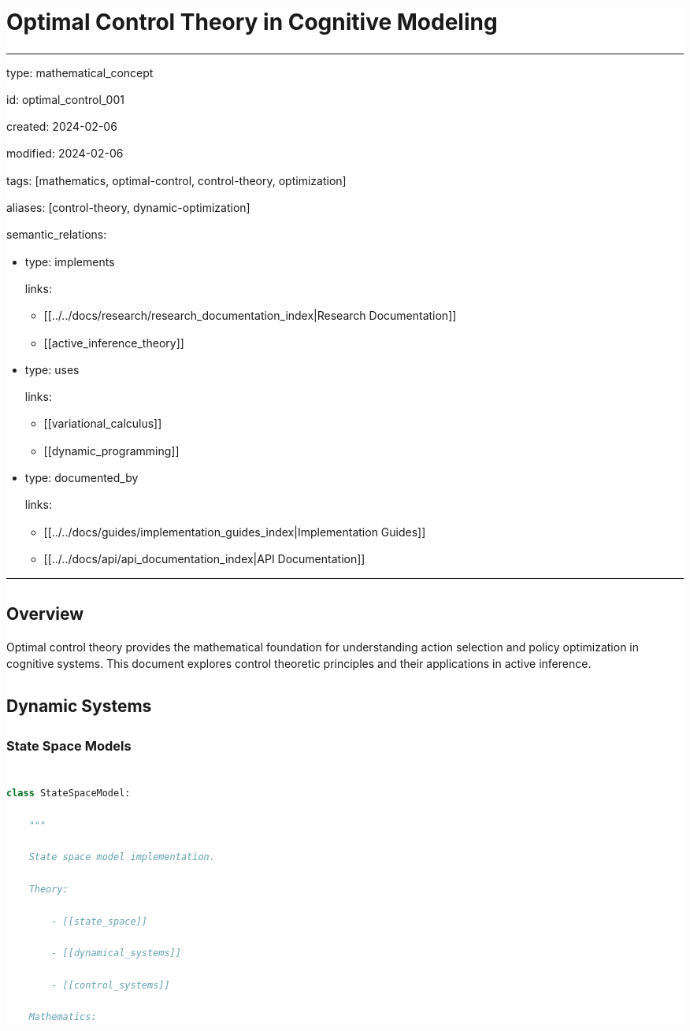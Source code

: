 # Optimal Control Theory in Cognitive Modeling

---

type: mathematical_concept

id: optimal_control_001

created: 2024-02-06

modified: 2024-02-06

tags: [mathematics, optimal-control, control-theory, optimization]

aliases: [control-theory, dynamic-optimization]

semantic_relations:

  - type: implements

    links:

      - [[../../docs/research/research_documentation_index|Research Documentation]]

      - [[active_inference_theory]]

  - type: uses

    links:

      - [[variational_calculus]]

      - [[dynamic_programming]]

  - type: documented_by

    links:

      - [[../../docs/guides/implementation_guides_index|Implementation Guides]]

      - [[../../docs/api/api_documentation_index|API Documentation]]

---

## Overview

Optimal control theory provides the mathematical foundation for understanding action selection and policy optimization in cognitive systems. This document explores control theoretic principles and their applications in active inference.

## Dynamic Systems

### State Space Models

```python

class StateSpaceModel:

    """

    State space model implementation.

    Theory:

        - [[state_space]]

        - [[dynamical_systems]]

        - [[control_systems]]

    Mathematics:
```